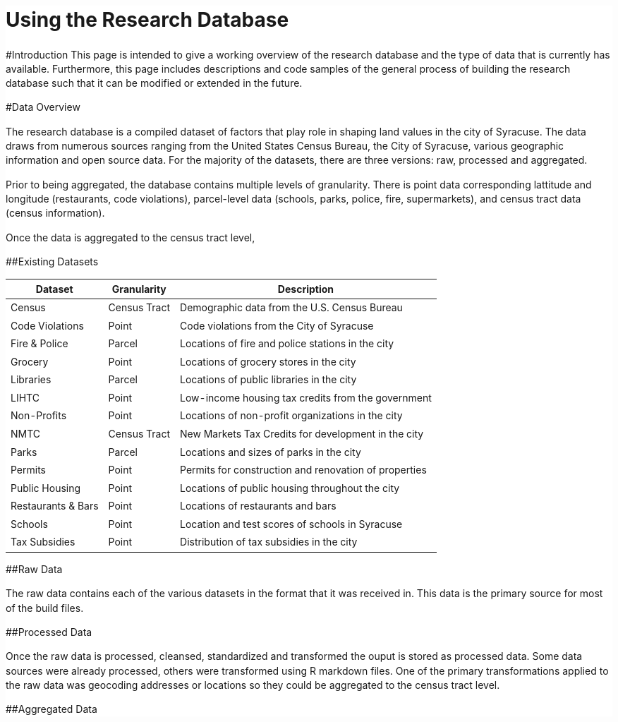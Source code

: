 # Using the Research Database

#Introduction
This page is intended to give a working overview of the research database and the type of data that is currently has available.  Furthermore, this page includes descriptions and code samples of the general process of building the research database such that it can be modified or extended in the future.

#Data Overview

The research database is a compiled dataset of factors that play role in shaping land values in the city of Syracuse.  The data draws from numerous sources ranging from the United States Census Bureau, the City of Syracuse, various geographic information and open source data.  For the majority of the datasets, there are three versions: raw, processed and aggregated.

Prior to being aggregated, the database contains multiple levels of granularity.  There is point data corresponding lattitude and longitude (restaurants, code violations), parcel-level data (schools, parks, police, fire, supermarkets), and census tract data (census information).

Once the data is aggregated to the census tract level, 



##Existing Datasets

Dataset|Granularity|Description
--------------------|--------------|--------------------------------------------
Census              |Census Tract  |Demographic data from the U.S. Census Bureau
Code Violations     |Point         |Code violations from the City of Syracuse
Fire & Police       |Parcel        |Locations of fire and police stations in the city
Grocery             |Point         |Locations of grocery stores in the city
Libraries           |Parcel        |Locations of public libraries in the city
LIHTC               |Point         |Low-income housing tax credits from the government
Non-Profits         |Point         |Locations of non-profit organizations in the city
NMTC                |Census Tract  |New Markets Tax Credits for development in the city
Parks               |Parcel        |Locations and sizes of parks in the city
Permits             |Point         |Permits for construction and renovation of properties
Public Housing      |Point         |Locations of public housing throughout the city
Restaurants & Bars  |Point         |Locations of restaurants and bars
Schools             |Point         |Location and test scores of schools in Syracuse
Tax Subsidies       |Point         |Distribution of tax subsidies in the city


##Raw Data

The raw data contains each of the various datasets in the format that it was received in.  This data is the primary source for most of the build files.

##Processed Data

Once the raw data is processed, cleansed, standardized and transformed the ouput is stored as processed data.  Some data sources were already processed, others were transformed using R markdown files.  One of the primary transformations applied to the raw data was geocoding addresses or locations so they could be aggregated to the census tract level.

##Aggregated Data
